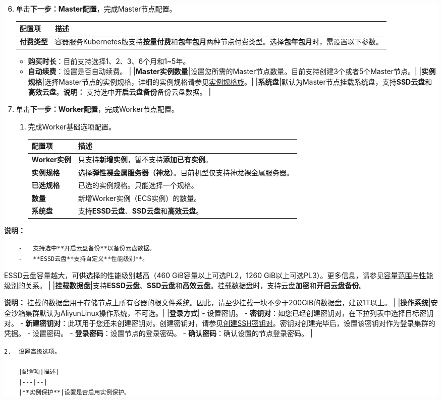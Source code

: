 6.  单击**下一步：Master配置**，完成Master节点配置。

    |配置项|描述|
    |---|--|
    |**付费类型**|容器服务Kubernetes版支持**按量付费**和**包年包月**两种节点付费类型。选择**包年包月**时，需设置以下参数。

    -   **购买时长**：目前支持选择1、2、3、6个月和1~5年。
    -   **自动续费**：设置是否自动续费。 |
    |**Master实例数量**|设置您所需的Master节点数量。目前支持创建3个或者5个Master节点。|
    |**实例规格**|选择Master节点的实例规格，详细的实例规格请参见[实例规格族](/cn.zh-CN/实例/实例规格族.md)。|
    |**系统盘**|默认为Master节点挂载系统盘，支持**SSD云盘**和**高效云盘**。**说明：** 支持选中**开启云盘备份**备份云盘数据。 |

7.  单击**下一步：Worker配置**，完成Worker节点配置。

    1.  完成Worker基础选项配置。

        |配置项|描述|
        |---|--|
        |**Worker实例**|只支持**新增实例**，暂不支持**添加已有实例**。|
        |**实例规格**|选择**弹性裸金属服务器（神龙）**。目前机型仅支持神龙裸金属服务器。|
        |**已选规格**|已选的实例规格。只能选择一个规格。|
        |**数量**|新增Worker实例（ECS实例）的数量。 |
        |**系统盘**|支持**ESSD云盘**、**SSD云盘**和**高效云盘**。

**说明：**

        -   支持选中**开启云盘备份**以备份云盘数据。
        -   **ESSD云盘**支持自定义**性能级别**。

ESSD云盘容量越大，可供选择的性能级别越高（460 GiB容量以上可选PL2，1260 GiB以上可选PL3）。更多信息，请参见[容量范围与性能级别的关系](/cn.zh-CN/块存储/块存储介绍/ESSD云盘.md)。 |
        |**挂载数据盘**|支持**ESSD云盘**、**SSD云盘**和**高效云盘**。挂载数据盘时，支持云盘**加密**和**开启云盘备份**。

**说明：** 挂载的数据盘用于存储节点上所有容器的根文件系统。因此，请至少挂载一块不少于200GiB的数据盘，建议1T以上。 |
        |**操作系统**|安全沙箱集群默认为AliyunLinux操作系统，不可选。|
        |**登录方式**|        -   设置密钥。
            -   **密钥对**：如您已经创建密钥对，在下拉列表中选择目标密钥对。
            -   **新建密钥对**：此项用于您还未创建密钥对。创建密钥对，请参见[创建SSH密钥对](/cn.zh-CN/安全/SSH密钥对/使用SSH密钥对/创建SSH密钥对.md)。密钥对创建完毕后，设置该密钥对作为登录集群的凭据。
        -   设置密码。
            -   **登录密码**：设置节点的登录密码。
            -   **确认密码**：确认设置的节点登录密码。 |

    2.  设置高级选项。

        |配置项|描述|
        |---|--|
        |**实例保护**|设置是否启用实例保护。
